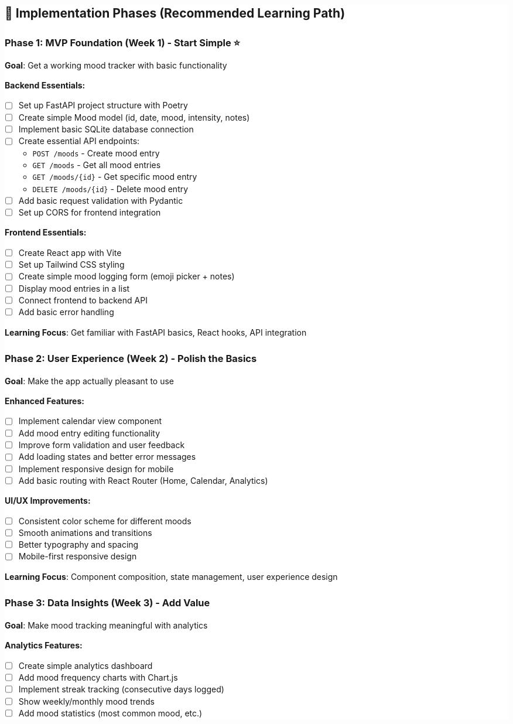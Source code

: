 
## 🚀 Implementation Phases (Recommended Learning Path)

### Phase 1: MVP Foundation (Week 1) - Start Simple ⭐
**Goal**: Get a working mood tracker with basic functionality

**Backend Essentials:**
- [ ] Set up FastAPI project structure with Poetry
- [ ] Create simple Mood model (id, date, mood, intensity, notes)
- [ ] Implement basic SQLite database connection
- [ ] Create essential API endpoints:
  - `POST /moods` - Create mood entry
  - `GET /moods` - Get all mood entries
  - `GET /moods/{id}` - Get specific mood entry
  - `DELETE /moods/{id}` - Delete mood entry
- [ ] Add basic request validation with Pydantic
- [ ] Set up CORS for frontend integration

**Frontend Essentials:**
- [ ] Create React app with Vite
- [ ] Set up Tailwind CSS styling
- [ ] Create simple mood logging form (emoji picker + notes)
- [ ] Display mood entries in a list
- [ ] Connect frontend to backend API
- [ ] Add basic error handling

**Learning Focus**: Get familiar with FastAPI basics, React hooks, API integration

### Phase 2: User Experience (Week 2) - Polish the Basics
**Goal**: Make the app actually pleasant to use

**Enhanced Features:**
- [ ] Implement calendar view component
- [ ] Add mood entry editing functionality
- [ ] Improve form validation and user feedback
- [ ] Add loading states and better error messages
- [ ] Implement responsive design for mobile
- [ ] Add basic routing with React Router (Home, Calendar, Analytics)

**UI/UX Improvements:**
- [ ] Consistent color scheme for different moods
- [ ] Smooth animations and transitions
- [ ] Better typography and spacing
- [ ] Mobile-first responsive design

**Learning Focus**: Component composition, state management, user experience design

### Phase 3: Data Insights (Week 3) - Add Value
**Goal**: Make mood tracking meaningful with analytics

**Analytics Features:**
- [ ] Create simple analytics dashboard
- [ ] Add mood frequency charts with Chart.js
- [ ] Implement streak tracking (consecutive days logged)
- [ ] Show weekly/monthly mood trends
- [ ] Add mood statistics (most common mood, etc.)
